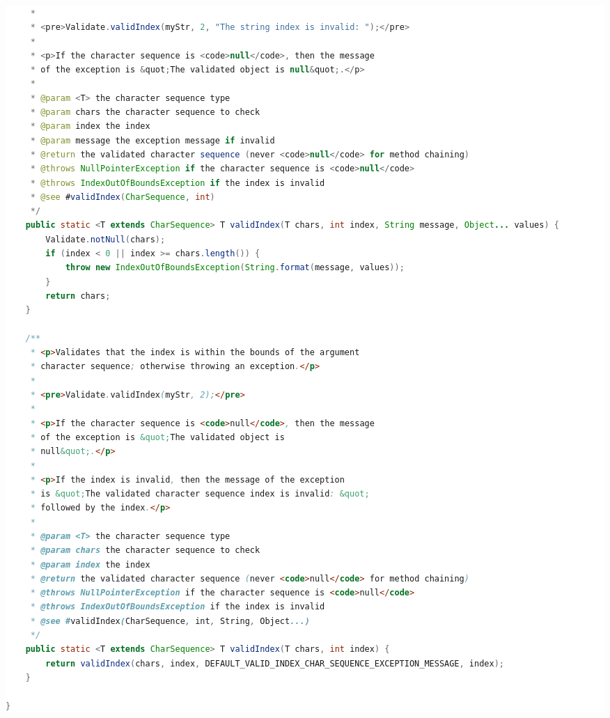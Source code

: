 ```java
     *
     * <pre>Validate.validIndex(myStr, 2, "The string index is invalid: ");</pre>
     * 
     * <p>If the character sequence is <code>null</code>, then the message 
     * of the exception is &quot;The validated object is null&quot;.</p>
     *
     * @param <T> the character sequence type
     * @param chars the character sequence to check
     * @param index the index
     * @param message the exception message if invalid
     * @return the validated character sequence (never <code>null</code> for method chaining)
     * @throws NullPointerException if the character sequence is <code>null</code>
     * @throws IndexOutOfBoundsException if the index is invalid
     * @see #validIndex(CharSequence, int)
     */
    public static <T extends CharSequence> T validIndex(T chars, int index, String message, Object... values) {
        Validate.notNull(chars);
        if (index < 0 || index >= chars.length()) {
            throw new IndexOutOfBoundsException(String.format(message, values));
        }
        return chars;
    }

    /**
     * <p>Validates that the index is within the bounds of the argument 
     * character sequence; otherwise throwing an exception.</p>
     * 
     * <pre>Validate.validIndex(myStr, 2);</pre>
     *
     * <p>If the character sequence is <code>null</code>, then the message 
     * of the exception is &quot;The validated object is 
     * null&quot;.</p>
     * 
     * <p>If the index is invalid, then the message of the exception 
     * is &quot;The validated character sequence index is invalid: &quot; 
     * followed by the index.</p>
     * 
     * @param <T> the character sequence type
     * @param chars the character sequence to check
     * @param index the index
     * @return the validated character sequence (never <code>null</code> for method chaining)
     * @throws NullPointerException if the character sequence is <code>null</code>
     * @throws IndexOutOfBoundsException if the index is invalid
     * @see #validIndex(CharSequence, int, String, Object...)
     */
    public static <T extends CharSequence> T validIndex(T chars, int index) {
        return validIndex(chars, index, DEFAULT_VALID_INDEX_CHAR_SEQUENCE_EXCEPTION_MESSAGE, index);
    }

}
```
